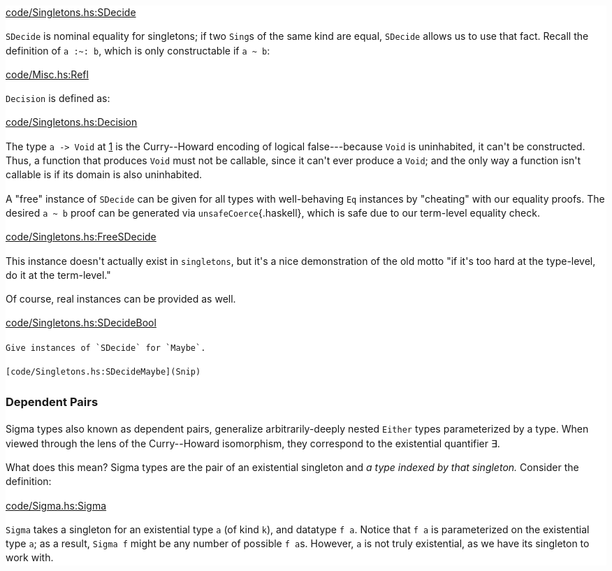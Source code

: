 [code/Singletons.hs:SDecide](Snip)

`SDecide` is nominal equality for singletons; if two `Sing`s of the
same kind are equal, `SDecide` allows us to use that fact. Recall the
definition of `a :~: b`, which is only constructable if `a ~ b`:

[code/Misc.hs:Refl](Snip)

`Decision` is defined as:

[code/Singletons.hs:Decision](Snip)

The type `a -> Void` at [1](Ann) is the Curry--Howard encoding of logical
false---because `Void` is uninhabited, it can't be constructed. Thus, a
function that produces `Void` must not be callable, since it can't ever
produce a `Void`; and the only way a function isn't callable is if its domain
is also uninhabited.

A "free" instance of `SDecide` can be given for all types with
well-behaving `Eq` instances by "cheating" with our equality proofs. The
desired `a ~ b` proof can be generated via `unsafeCoerce`{.haskell}, which is
safe due to our term-level equality check.

[code/Singletons.hs:FreeSDecide](Snip)

This instance doesn't actually exist in `singletons`, but it's a nice
demonstration of the old motto "if it's too hard at the type-level, do it at
the term-level."

Of course, real instances can be provided as well.

[code/Singletons.hs:SDecideBool](Snip)

```exercise
Give instances of `SDecide` for `Maybe`.
```

```solution
[code/Singletons.hs:SDecideMaybe](Snip)
```



### Dependent Pairs



Sigma types also known as dependent pairs, generalize arbitrarily-deeply nested `Either` types parameterized by a
type. When viewed through the lens of the Curry--Howard isomorphism, they
correspond to the existential quantifier $\exists$.

What does this mean? Sigma types are the pair of an existential singleton and
*a type indexed by that singleton.* Consider the definition:

[code/Sigma.hs:Sigma](Snip)

`Sigma` takes a singleton for an existential type `a` (of kind `k`),
and datatype `f a`. Notice that `f a` is parameterized on the existential
type `a`; as a result, `Sigma f` might be any number of possible `f
a`s. However, `a` is not truly existential, as we have its singleton to work
with.
